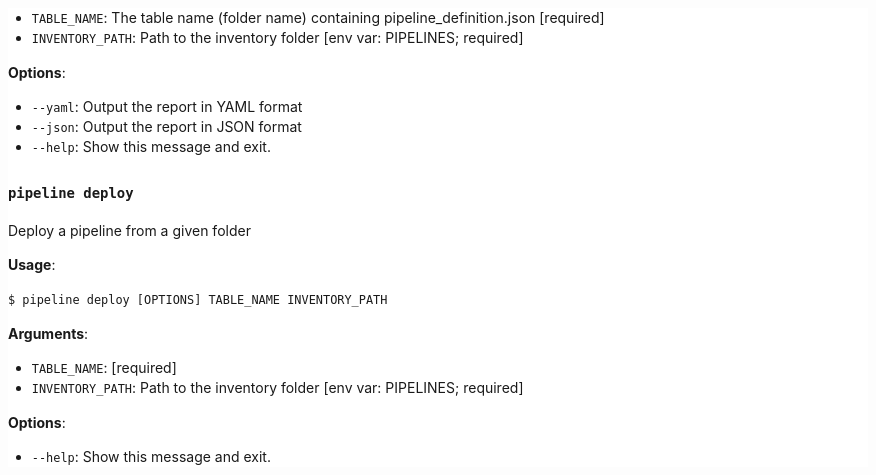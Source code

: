 * `TABLE_NAME`: The table name (folder name) containing pipeline_definition.json  [required]
* `INVENTORY_PATH`: Path to the inventory folder  [env var: PIPELINES; required]

**Options**:

* `--yaml`: Output the report in YAML format
* `--json`: Output the report in JSON format
* `--help`: Show this message and exit.

### `pipeline deploy`

Deploy a pipeline from a given folder

**Usage**:

```console
$ pipeline deploy [OPTIONS] TABLE_NAME INVENTORY_PATH
```

**Arguments**:

* `TABLE_NAME`: [required]
* `INVENTORY_PATH`: Path to the inventory folder  [env var: PIPELINES; required]

**Options**:

* `--help`: Show this message and exit.

